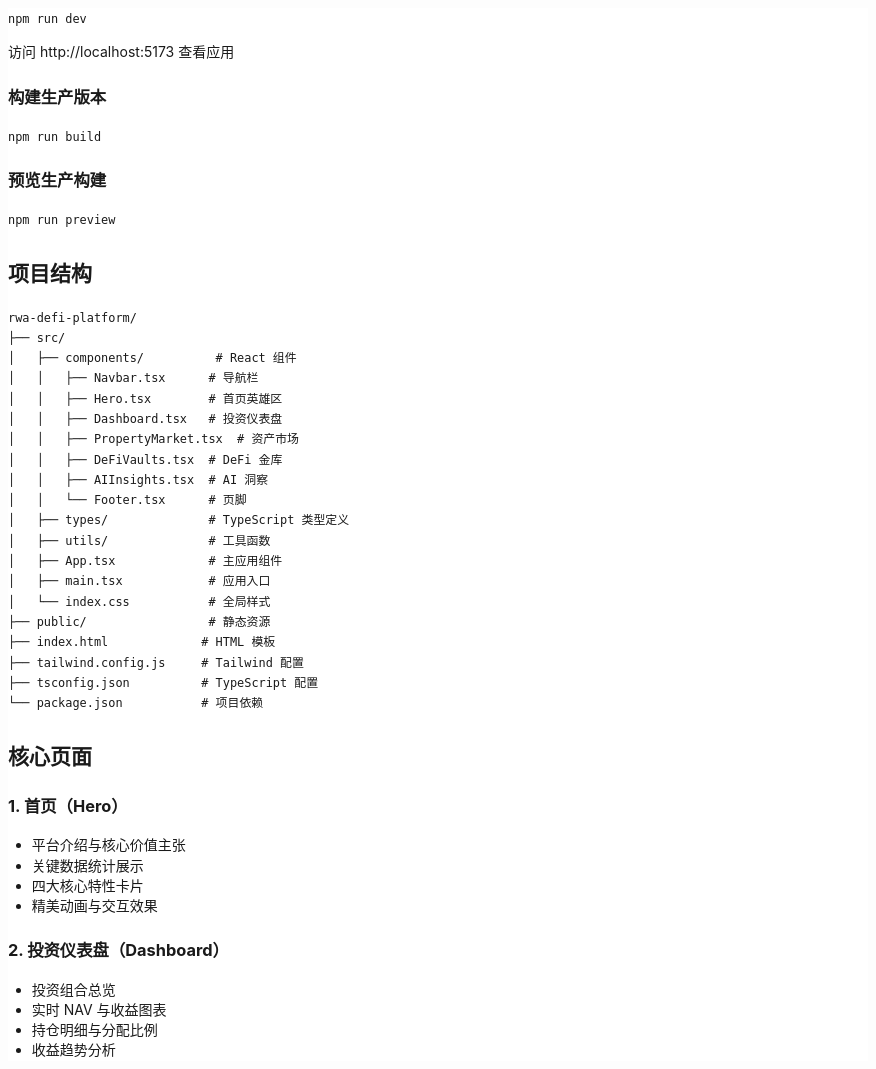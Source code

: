 ```bash
npm run dev
```

访问 http://localhost:5173 查看应用

### 构建生产版本

```bash
npm run build
```

### 预览生产构建

```bash
npm run preview
```

## 项目结构

```
rwa-defi-platform/
├── src/
│   ├── components/          # React 组件
│   │   ├── Navbar.tsx      # 导航栏
│   │   ├── Hero.tsx        # 首页英雄区
│   │   ├── Dashboard.tsx   # 投资仪表盘
│   │   ├── PropertyMarket.tsx  # 资产市场
│   │   ├── DeFiVaults.tsx  # DeFi 金库
│   │   ├── AIInsights.tsx  # AI 洞察
│   │   └── Footer.tsx      # 页脚
│   ├── types/              # TypeScript 类型定义
│   ├── utils/              # 工具函数
│   ├── App.tsx             # 主应用组件
│   ├── main.tsx            # 应用入口
│   └── index.css           # 全局样式
├── public/                 # 静态资源
├── index.html             # HTML 模板
├── tailwind.config.js     # Tailwind 配置
├── tsconfig.json          # TypeScript 配置
└── package.json           # 项目依赖
```

## 核心页面

### 1. 首页（Hero）
- 平台介绍与核心价值主张
- 关键数据统计展示
- 四大核心特性卡片
- 精美动画与交互效果

### 2. 投资仪表盘（Dashboard）
- 投资组合总览
- 实时 NAV 与收益图表
- 持仓明细与分配比例
- 收益趋势分析
